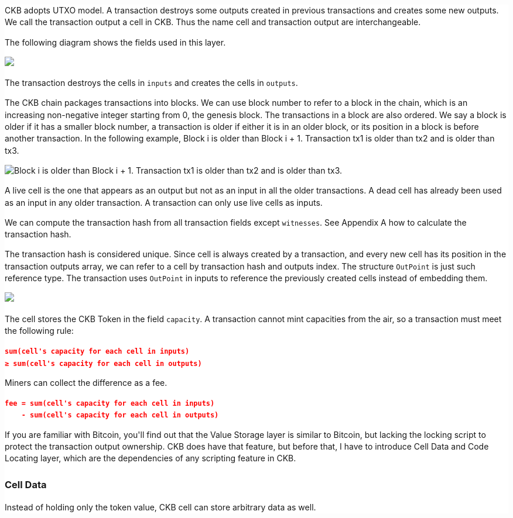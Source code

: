 CKB adopts UTXO model. A transaction destroys some outputs created in previous transactions and creates some new outputs. We call the transaction output a cell in CKB. Thus the name cell and transaction output are interchangeable.

The following diagram shows the fields used in this layer.

![](value-storage.png)

The transaction destroys the cells in `inputs` and creates the cells in `outputs`. 

The CKB chain packages transactions into blocks. We can use block number to refer to a block in the chain, which is an increasing non-negative integer starting from 0, the genesis block. The transactions in a block are also ordered. We say a block is older if it has a smaller block number, a transaction is older if either it is in an older block, or its position in a block is before another transaction. In the following example, Block i is older than Block i + 1. Transaction tx1 is older than tx2 and is older than tx3.

![Block i is older than Block i + 1. Transaction tx1 is older than tx2 and is older than tx3.](older-block-and-transaction.png)

A live cell is the one that appears as an output but not as an input in all the older transactions. A dead cell has already been used as an input in any older transaction. A transaction can only use live cells as inputs.

We can compute the transaction hash from all transaction fields except `witnesses`. See Appendix A how to calculate the transaction hash.

The transaction hash is considered unique. Since cell is always created by a transaction, and every new cell has its position in the transaction outputs array, we can refer to a cell by transaction hash and outputs index. The structure `OutPoint` is just such reference type. The transaction uses `OutPoint` in inputs to reference the previously created cells instead of embedding them.

![](out-point.png)

The cell stores the CKB Token in the field `capacity`. A transaction cannot mint capacities from the air, so a transaction must meet the following rule:

```json
sum(cell's capacity for each cell in inputs)
≥ sum(cell's capacity for each cell in outputs)
```

Miners can collect the difference as a fee.

```json
fee = sum(cell's capacity for each cell in inputs)
    - sum(cell's capacity for each cell in outputs)
```

If you are familiar with Bitcoin, you'll find out that the Value Storage layer is similar to Bitcoin, but lacking the locking script to protect the transaction output ownership. CKB does have that feature, but before that, I have to introduce Cell Data and Code Locating layer, which are the dependencies of any scripting feature in CKB.

### Cell Data

Instead of holding only the token value, CKB cell can store arbitrary data as well.
